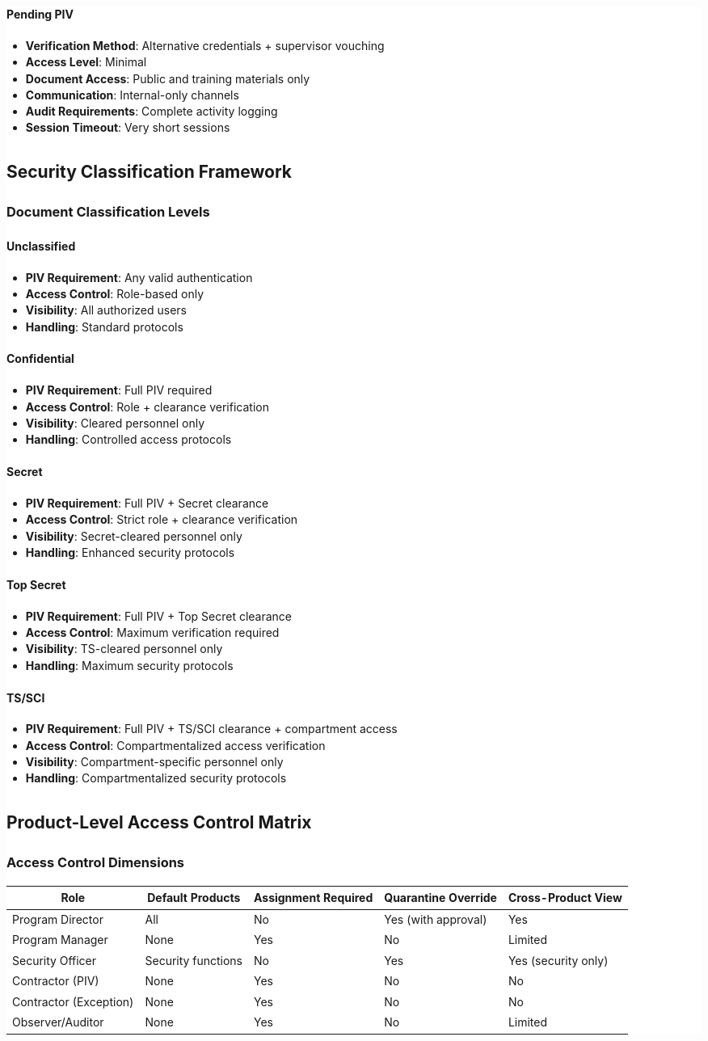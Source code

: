 #### Pending PIV
- **Verification Method**: Alternative credentials + supervisor vouching
- **Access Level**: Minimal
- **Document Access**: Public and training materials only
- **Communication**: Internal-only channels
- **Audit Requirements**: Complete activity logging
- **Session Timeout**: Very short sessions

## Security Classification Framework

### Document Classification Levels

#### Unclassified
- **PIV Requirement**: Any valid authentication
- **Access Control**: Role-based only
- **Visibility**: All authorized users
- **Handling**: Standard protocols

#### Confidential
- **PIV Requirement**: Full PIV required
- **Access Control**: Role + clearance verification
- **Visibility**: Cleared personnel only
- **Handling**: Controlled access protocols

#### Secret
- **PIV Requirement**: Full PIV + Secret clearance
- **Access Control**: Strict role + clearance verification
- **Visibility**: Secret-cleared personnel only
- **Handling**: Enhanced security protocols

#### Top Secret
- **PIV Requirement**: Full PIV + Top Secret clearance
- **Access Control**: Maximum verification required
- **Visibility**: TS-cleared personnel only
- **Handling**: Maximum security protocols

#### TS/SCI
- **PIV Requirement**: Full PIV + TS/SCI clearance + compartment access
- **Access Control**: Compartmentalized access verification
- **Visibility**: Compartment-specific personnel only
- **Handling**: Compartmentalized security protocols

## Product-Level Access Control Matrix

### Access Control Dimensions

| Role | Default Products | Assignment Required | Quarantine Override | Cross-Product View |
|------|------------------|--------------------|--------------------|-------------------|
| Program Director | All | No | Yes (with approval) | Yes |
| Program Manager | None | Yes | No | Limited |
| Security Officer | Security functions | No | Yes | Yes (security only) |
| Contractor (PIV) | None | Yes | No | No |
| Contractor (Exception) | None | Yes | No | No |
| Observer/Auditor | None | Yes | No | Limited |

